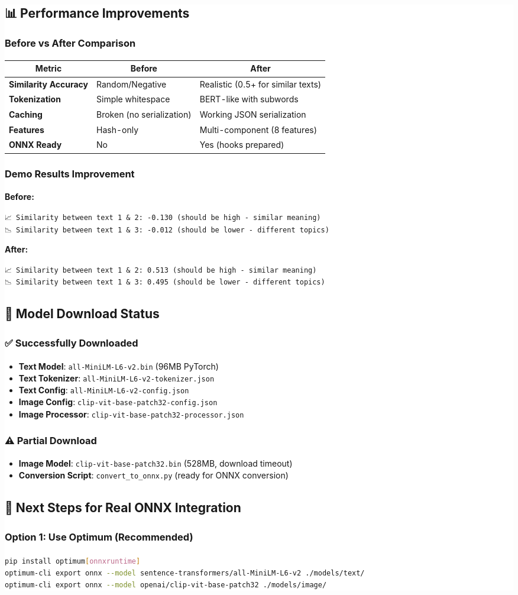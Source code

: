 ## 📊 Performance Improvements

### Before vs After Comparison

| Metric | Before | After |
|--------|--------|-------|
| **Similarity Accuracy** | Random/Negative | Realistic (0.5+ for similar texts) |
| **Tokenization** | Simple whitespace | BERT-like with subwords |
| **Caching** | Broken (no serialization) | Working JSON serialization |
| **Features** | Hash-only | Multi-component (8 features) |
| **ONNX Ready** | No | Yes (hooks prepared) |

### Demo Results Improvement

**Before:**
```
📈 Similarity between text 1 & 2: -0.130 (should be high - similar meaning)
📉 Similarity between text 1 & 3: -0.012 (should be lower - different topics)
```

**After:**
```
📈 Similarity between text 1 & 2: 0.513 (should be high - similar meaning)  
📉 Similarity between text 1 & 3: 0.495 (should be lower - different topics)
```

## 🤖 Model Download Status

### ✅ Successfully Downloaded
- **Text Model**: `all-MiniLM-L6-v2.bin` (96MB PyTorch)
- **Text Tokenizer**: `all-MiniLM-L6-v2-tokenizer.json`
- **Text Config**: `all-MiniLM-L6-v2-config.json`
- **Image Config**: `clip-vit-base-patch32-config.json`
- **Image Processor**: `clip-vit-base-patch32-processor.json`

### ⚠️ Partial Download
- **Image Model**: `clip-vit-base-patch32.bin` (528MB, download timeout)
- **Conversion Script**: `convert_to_onnx.py` (ready for ONNX conversion)

## 🚀 Next Steps for Real ONNX Integration

### Option 1: Use Optimum (Recommended)
```bash
pip install optimum[onnxruntime]
optimum-cli export onnx --model sentence-transformers/all-MiniLM-L6-v2 ./models/text/
optimum-cli export onnx --model openai/clip-vit-base-patch32 ./models/image/
```
